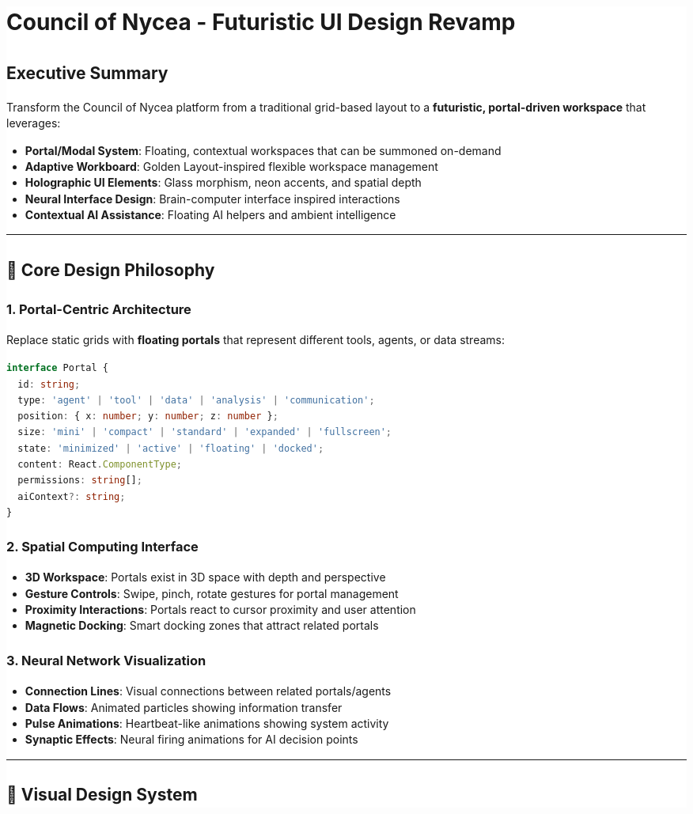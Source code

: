 # Council of Nycea - Futuristic UI Design Revamp

## Executive Summary

Transform the Council of Nycea platform from a traditional grid-based layout to a **futuristic, portal-driven workspace** that leverages:

- **Portal/Modal System**: Floating, contextual workspaces that can be summoned on-demand
- **Adaptive Workboard**: Golden Layout-inspired flexible workspace management
- **Holographic UI Elements**: Glass morphism, neon accents, and spatial depth
- **Neural Interface Design**: Brain-computer interface inspired interactions
- **Contextual AI Assistance**: Floating AI helpers and ambient intelligence

---

## 🚀 Core Design Philosophy

### 1. **Portal-Centric Architecture**
Replace static grids with **floating portals** that represent different tools, agents, or data streams:

```typescript
interface Portal {
  id: string;
  type: 'agent' | 'tool' | 'data' | 'analysis' | 'communication';
  position: { x: number; y: number; z: number };
  size: 'mini' | 'compact' | 'standard' | 'expanded' | 'fullscreen';
  state: 'minimized' | 'active' | 'floating' | 'docked';
  content: React.ComponentType;
  permissions: string[];
  aiContext?: string;
}
```

### 2. **Spatial Computing Interface**
- **3D Workspace**: Portals exist in 3D space with depth and perspective
- **Gesture Controls**: Swipe, pinch, rotate gestures for portal management
- **Proximity Interactions**: Portals react to cursor proximity and user attention
- **Magnetic Docking**: Smart docking zones that attract related portals

### 3. **Neural Network Visualization**
- **Connection Lines**: Visual connections between related portals/agents
- **Data Flows**: Animated particles showing information transfer
- **Pulse Animations**: Heartbeat-like animations showing system activity
- **Synaptic Effects**: Neural firing animations for AI decision points

---

## 🎨 Visual Design System
